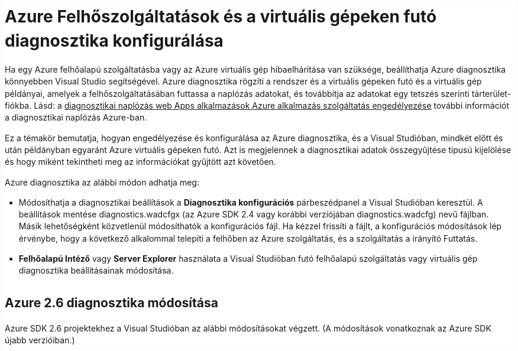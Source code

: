 <properties
   pageTitle="Azure Felhőszolgáltatások és a virtuális gépeken futó diagnosztika konfigurálását |} Microsoft Azure"
   description="Diagnosztikai információ Azure cloude szolgáltatások és a virtuális gépeken futó (VMs) a Visual Studióban hibakereséshez konfigurálása ismerteti."
   services="visual-studio-online"
   documentationCenter="na"
   authors="TomArcher"
   manager="douge"
   editor="" />
<tags
   ms.service="multiple"
   ms.devlang="dotnet"
   ms.topic="article"
   ms.tgt_pltfrm="na"
   ms.workload="multiple"
   ms.date="08/15/2016"
   ms.author="tarcher" />

# <a name="configuring-diagnostics-for-azure-cloud-services-and-virtual-machines"></a>Azure Felhőszolgáltatások és a virtuális gépeken futó diagnosztika konfigurálása

Ha egy Azure felhőalapú szolgáltatásba vagy az Azure virtuális gép hibaelhárítása van szüksége, beállíthatja Azure diagnosztika könnyebben Visual Studio segítségével. Azure diagnosztika rögzíti a rendszer és a virtuális gépeken futó és a virtuális gép példányai, amelyek a felhőszolgáltatásában futtassa a naplózás adatokat, és továbbítja az adatokat egy tetszés szerinti tárterület-fiókba. Lásd: a [diagnosztikai naplózás web Apps alkalmazások Azure alkalmazás szolgáltatás engedélyezése](./app-service-web/web-sites-enable-diagnostic-log.md) további információt a diagnosztikai naplózás Azure-ban.

Ez a témakör bemutatja, hogyan engedélyezése és konfigurálása az Azure diagnosztika, és a Visual Studióban, mindkét előtt és után példányban egyaránt Azure virtuális gépeken futó. Azt is megjelennek a diagnosztikai adatok összegyűjtése típusú kijelölése és hogy miként tekintheti meg az információkat gyűjtött azt követően.

Azure diagnosztika az alábbi módon adhatja meg:

- Módosíthatja a diagnosztikai beállítások a **Diagnosztika konfigurációs** párbeszédpanel a Visual Studióban keresztül. A beállítások mentése diagnostics.wadcfgx (az Azure SDK 2.4 vagy korábbi verziójában diagnostics.wadcfg) nevű fájlban. Másik lehetőségként közvetlenül módosíthatók a konfigurációs fájl. Ha kézzel frissíti a fájlt, a konfigurációs módosítások lép érvénybe, hogy a következő alkalommal telepíti a felhőben az Azure szolgáltatás, és a szolgáltatás a irányító Futtatás.

- **Felhőalapú Intéző** vagy **Server Explorer** használata a Visual Studióban futó felhőalapú szolgáltatás vagy virtuális gép diagnosztika beállításainak módosítása.

## <a name="azure-26-diagnostics-changes"></a>Azure 2.6 diagnosztika módosítása

Azure SDK 2.6 projektekhez a Visual Studióban az alábbi módosításokat végzett. (A módosítások vonatkoznak az Azure SDK újabb verzióiban.)
